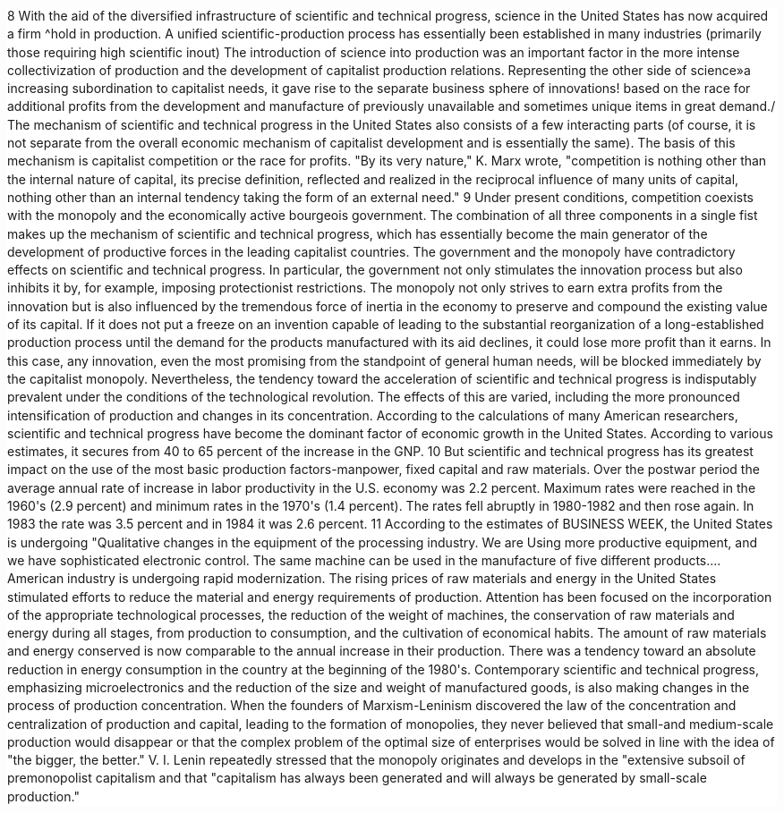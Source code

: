 8
With the aid of the diversified infrastructure of scientific and technical progress, science in the United States has now acquired a firm ^hold in production. A unified scientific-production process has essentially been established in many industries (primarily those requiring high scientific inout)
The introduction of science into production was an important factor in the more intense collectivization of production and the development of capitalist production relations. Representing the other side of science»a increasing subordination to capitalist needs, it gave rise to the separate business sphere of innovations! based on the race for additional profits from the development and manufacture of previously unavailable and sometimes unique items in great demand./ The mechanism of scientific and technical progress in the United States also consists of a few interacting parts (of course, it is not separate from the overall economic mechanism of capitalist development and is essentially the same). The basis of this mechanism is capitalist competition or the race for profits. "By its very nature," K. Marx wrote, "competition is nothing other than the internal nature of capital, its precise definition, reflected and realized in the reciprocal influence of many units of capital, nothing other than an internal tendency taking the form of an external need." 
9
Under present conditions, competition coexists with the monopoly and the economically active bourgeois government. The combination of all three components in a single fist makes up the mechanism of scientific and technical progress, which has essentially become the main generator of the development of productive forces in the leading capitalist countries. The government and the monopoly have contradictory effects on scientific and technical progress. In particular, the government not only stimulates the innovation process but also inhibits it by, for example, imposing protectionist restrictions. The monopoly not only strives to earn extra profits from the innovation but is also influenced by the tremendous force of inertia in the economy to preserve and compound the existing value of its capital. If it does not put a freeze on an invention capable of leading to the substantial reorganization of a long-established production process until the demand for the products manufactured with its aid declines, it could lose more profit than it earns. In this case, any innovation, even the most promising from the standpoint of general human needs, will be blocked immediately by the capitalist monopoly.
Nevertheless, the tendency toward the acceleration of scientific and technical progress is indisputably prevalent under the conditions of the technological revolution. The effects of this are varied, including the more pronounced intensification of production and changes in its concentration.
According to the calculations of many American researchers, scientific and technical progress have become the dominant factor of economic growth in the United States. According to various estimates, it secures from 40 to 65 percent of the increase in the GNP. 
10
But scientific and technical progress has its greatest impact on the use of the most basic production factors-manpower, fixed capital and raw materials.
Over the postwar period the average annual rate of increase in labor productivity in the U.S. economy was 2.2 percent. Maximum rates were reached in the 1960's (2.9 percent) and minimum rates in the 1970's (1.4 percent). The rates fell abruptly in 1980-1982 and then rose again. In 1983 the rate was 3.5 percent and in 1984 it was 2.6 percent. 
11
According to the estimates of BUSINESS WEEK, the United States is undergoing "Qualitative changes in the equipment of the processing industry. We are Using more productive equipment, and we have sophisticated electronic control. The same machine can be used in the manufacture of five different products.... American industry is undergoing rapid modernization.
The rising prices of raw materials and energy in the United States stimulated efforts to reduce the material and energy requirements of production. Attention has been focused on the incorporation of the appropriate technological processes, the reduction of the weight of machines, the conservation of raw materials and energy during all stages, from production to consumption, and the cultivation of economical habits. The amount of raw materials and energy conserved is now comparable to the annual increase in their production. There was a tendency toward an absolute reduction in energy consumption in the country at the beginning of the 1980's.
Contemporary scientific and technical progress, emphasizing microelectronics and the reduction of the size and weight of manufactured goods, is also making changes in the process of production concentration. When the founders of Marxism-Leninism discovered the law of the concentration and centralization of production and capital, leading to the formation of monopolies, they never believed that small-and medium-scale production would disappear or that the complex problem of the optimal size of enterprises would be solved in line with the idea of "the bigger, the better." V. I. Lenin repeatedly stressed that the monopoly originates and develops in the "extensive subsoil of premonopolist capitalism and that "capitalism has always been generated and will always be generated by small-scale production." 